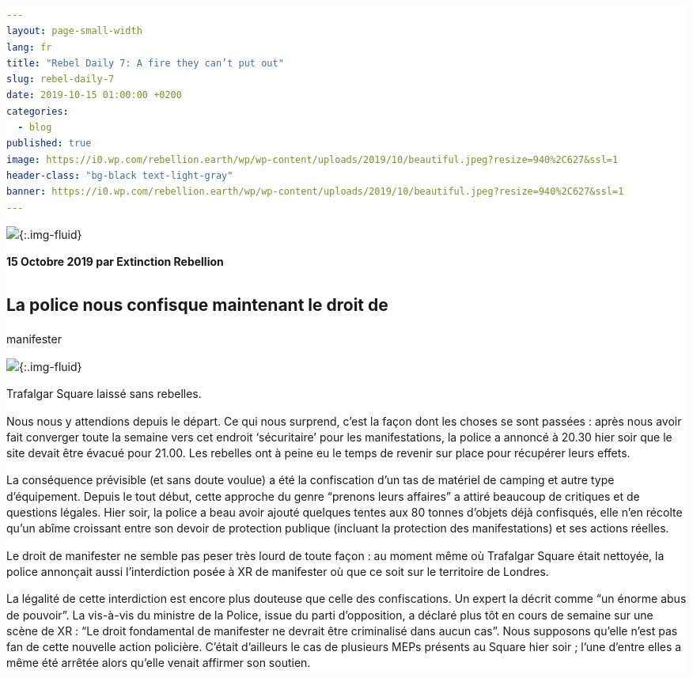 ```yaml
---
layout: page-small-width
lang: fr
title: "Rebel Daily 7: A fire they can’t put out"
slug: rebel-daily-7
date: 2019-10-15 01:00:00 +0200
categories:
  - blog
published: true
image: https://i0.wp.com/rebellion.earth/wp/wp-content/uploads/2019/10/beautiful.jpeg?resize=940%2C627&ssl=1
header-class: "bg-black text-light-gray"
banner: https://i0.wp.com/rebellion.earth/wp/wp-content/uploads/2019/10/beautiful.jpeg?resize=940%2C627&ssl=1
---
```


![](https://i0.wp.com/rebellion.earth/wp/wp-content/uploads/2019/10/beautiful.jpeg?resize=940%2C627&ssl=1){:.img-fluid}

**15 Octobre 2019 par Extinction Rebellion**

## La police nous confisque maintenant le droit de
manifester 


![](https://lh5.googleusercontent.com/IxlqBpgw71BJcJH66VfHgz8-s7ilHPSH11RVO_vmZBqpDn5etz885tWYOnGmqrAVojL9cAPslV1igoutpsDvzl8JWoiGoSRKPpycGYe_NQ9OGfn7zHSvl-RihWq1MOqoN2QJJ3v1){:.img-fluid}

Trafalgar Square laissé sans rebelles.

Nous nous y attendions depuis le départ. Ce qui nous surprend,
c’est la façon dont les choses se sont passées : après nous
avoir fait converger toute la semaine vers cet endroit ‘sécuritaire’
pour les manifestations, la police a annoncé à 20.30 hier soir que
le site devait être évacué pour 21.00. Les rebelles ont à peine
eu le temps de revenir sur place pour récupérer leurs effets.

La conséquence prévisible (et sans doute voulue) a été la
confiscation d’un tas de matériel de camping et autre type
d’équipement. Depuis le tout début, cette approche du genre
“prenons leurs affaires” a attiré beaucoup de critiques et de
questions légales. Hier soir, la police a beau avoir ajouté
quelques tentes aux 80 tonnes d’objets déjà confisqués, elle
n’en récolte qu’un abîme croissant entre son devoir de
protection publique (incluant la protection des manifestations) et
ses actions réelles.

Le droit de manifester ne semble pas peser très lourd de toute
façon : au moment même où Trafalgar Square était nettoyée, la
police annonçait aussi l’interdiction posée à XR de manifester
où que ce soit sur le territoire de Londres.

La légalité de cette interdiction est encore plus douteuse que
celle des confiscations. Un expert la décrit comme “un énorme
abus de pouvoir”. La vis-à-vis du ministre de la Police, issue du
parti d’opposition, a déclaré plus tôt en cours de semaine sur
une scène de XR : “Le droit fondamental de manifester ne devrait
être criminalisé dans aucun cas”. Nous supposons qu’elle n’est
pas fan de cette nouvelle action policière. C’était d’ailleurs
le cas de plusieurs MEPs présents au Square hier soir ; l’une
d’entre elles a même été arrêtée alors qu’elle venait
affirmer son soutien.

